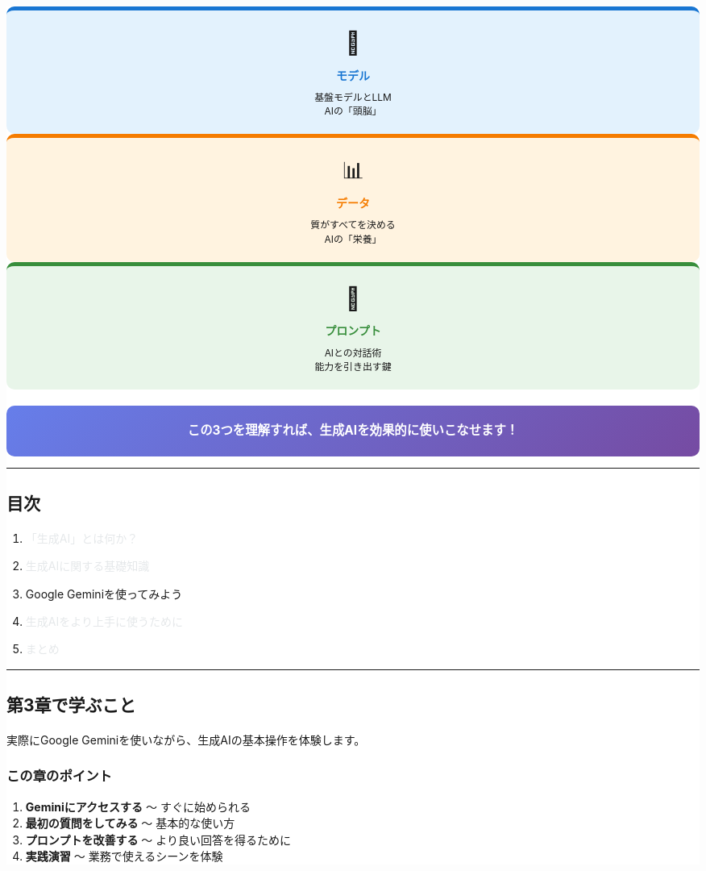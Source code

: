<div style="background: #e3f2fd; border-radius: 10px; padding: 20px; text-align: center; border-top: 5px solid #1976d2;">
<div style="font-size: 2em; margin-bottom: 10px;">🧠</div>
<div style="font-weight: bold; color: #1976d2; margin-bottom: 8px;">モデル</div>
<div style="font-size: 0.85em;">基盤モデルとLLM<br/>AIの「頭脳」</div>
</div>

<div style="background: #fff3e0; border-radius: 10px; padding: 20px; text-align: center; border-top: 5px solid #f57c00;">
<div style="font-size: 2em; margin-bottom: 10px;">📊</div>
<div style="font-weight: bold; color: #f57c00; margin-bottom: 8px;">データ</div>
<div style="font-size: 0.85em;">質がすべてを決める<br/>AIの「栄養」</div>
</div>

<div style="background: #e8f5e9; border-radius: 10px; padding: 20px; text-align: center; border-top: 5px solid #388e3c;">
<div style="font-size: 2em; margin-bottom: 10px;">💬</div>
<div style="font-weight: bold; color: #388e3c; margin-bottom: 8px;">プロンプト</div>
<div style="font-size: 0.85em;">AIとの対話術<br/>能力を引き出す鍵</div>
</div>

</div>

<br>

<div style="background: linear-gradient(135deg, #667eea 0%, #764ba2 100%); color: white; padding: 20px; border-radius: 10px; text-align: center; font-size: 1.1em; font-weight: bold;">
この3つを理解すれば、生成AIを効果的に使いこなせます！
</div>

</div>

---

## 目次

1. <font color=#E5E8EA>「生成AI」とは何か？</font>
   
2. <font color=#E5E8EA>生成AIに関する基礎知識</font>

3. Google Geminiを使ってみよう

4. <font color=#E5E8EA>生成AIをより上手に使うために</font>

5. <font color=#E5E8EA>まとめ</font>

---

## 第3章で学ぶこと

実際にGoogle Geminiを使いながら、生成AIの基本操作を体験します。

### この章のポイント

1. **Geminiにアクセスする** 〜 すぐに始められる
2. **最初の質問をしてみる** 〜 基本的な使い方
3. **プロンプトを改善する** 〜 より良い回答を得るために
4. **実践演習** 〜 業務で使えるシーンを体験
